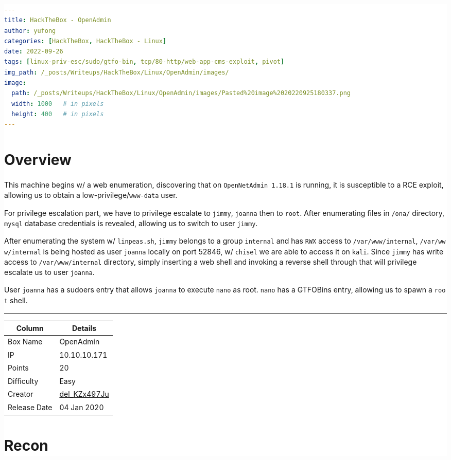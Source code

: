 ```yaml
---
title: HackTheBox - OpenAdmin
author: yufong
categories: [HackTheBox, HackTheBox - Linux]
date: 2022-09-26
tags: [linux-priv-esc/sudo/gtfo-bin, tcp/80-http/web-app-cms-exploit, pivot]
img_path: /_posts/Writeups/HackTheBox/Linux/OpenAdmin/images/
image:
  path: /_posts/Writeups/HackTheBox/Linux/OpenAdmin/images/Pasted%20image%2020220925180337.png
  width: 1000   # in pixels
  height: 400   # in pixels
---
```



# Overview 
This machine begins w/ a web enumeration, discovering that on  `OpenNetAdmin 1.18.1` is running, it is susceptible to a RCE exploit, allowing us to obtain a low-privilege/`www-data`
user.

For privilege escalation part, we have to privilege escalate to `jimmy`, `joanna` then to `root`.
After enumerating files in `/ona/` directory, `mysql` database credentials is revealed, allowing us to switch to user `jimmy`.

After enumerating the system w/ `linpeas.sh`, `jimmy` belongs to a group `internal` and has `RWX` access to `/var/www/internal`, `/var/www/internal` is being hosted as user `joanna` locally on port 52846, w/ `chisel` we are able to access it on `kali`. Since `jimmy` has write access to `/var/www/internal` directory, simply inserting a web shell and invoking a reverse shell through that will privilege escalate us to user `joanna`.

User `joanna` has a sudoers entry that allows `joanna` to execute `nano` as root. `nano` has a GTFOBins entry, allowing us to spawn a `root` shell.


---

| Column       | Details      |
| ------------ | ------------ |
| Box Name     | OpenAdmin    |
| IP           | 10.10.10.171 |
| Points       | 20           |
| Difficulty   | Easy         |
| Creator      |      [del_KZx497Ju](https://www.hackthebox.com/home/users/profile/82600)         |
| Release Date |    04 Jan 2020          |


# Recon
